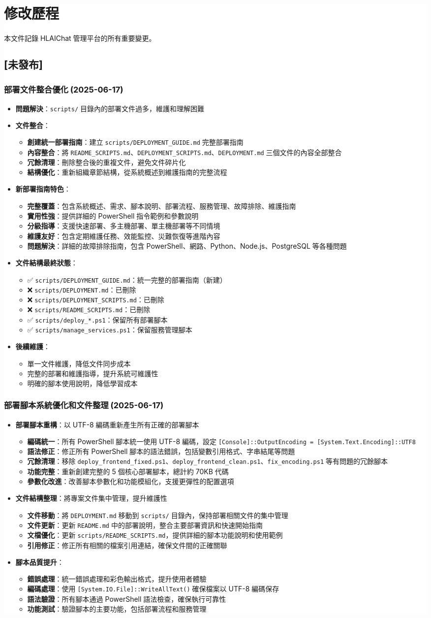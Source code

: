 # 修改歷程

本文件記錄 HLAIChat 管理平台的所有重要變更。

## [未發布]

### 部署文件整合優化 (2025-06-17)

- **問題解決**：`scripts/` 目錄內的部署文件過多，維護和理解困難
- **文件整合**：
  - **創建統一部署指南**：建立 `scripts/DEPLOYMENT_GUIDE.md` 完整部署指南
  - **內容整合**：將 `README_SCRIPTS.md`、`DEPLOYMENT_SCRIPTS.md`、`DEPLOYMENT.md` 三個文件的內容全部整合
  - **冗餘清理**：刪除整合後的重複文件，避免文件碎片化
  - **結構優化**：重新組織章節結構，從系統概述到維護指南的完整流程

- **新部署指南特色**：
  - **完整覆蓋**：包含系統概述、需求、腳本說明、部署流程、服務管理、故障排除、維護指南
  - **實用性強**：提供詳細的 PowerShell 指令範例和參數說明
  - **分級指導**：支援快速部署、多主機部署、單主機部署等不同情境
  - **維護友好**：包含定期維護任務、效能監控、災難恢復等進階內容
  - **問題解決**：詳細的故障排除指南，包含 PowerShell、網路、Python、Node.js、PostgreSQL 等各種問題

- **文件結構最終狀態**：
  - ✅ `scripts/DEPLOYMENT_GUIDE.md`：統一完整的部署指南（新建）
  - ❌ `scripts/DEPLOYMENT.md`：已刪除
  - ❌ `scripts/DEPLOYMENT_SCRIPTS.md`：已刪除  
  - ❌ `scripts/README_SCRIPTS.md`：已刪除
  - ✅ `scripts/deploy_*.ps1`：保留所有部署腳本
  - ✅ `scripts/manage_services.ps1`：保留服務管理腳本

- **後續維護**：
  - 單一文件維護，降低文件同步成本
  - 完整的部署和維護指導，提升系統可維護性
  - 明確的腳本使用說明，降低學習成本

### 部署腳本系統優化和文件整理 (2025-06-17)

- **部署腳本重構**：以 UTF-8 編碼重新產生所有正確的部署腳本
  - **編碼統一**：所有 PowerShell 腳本統一使用 UTF-8 編碼，設定 `[Console]::OutputEncoding = [System.Text.Encoding]::UTF8`
  - **語法修正**：修正所有 PowerShell 腳本的語法錯誤，包括變數引用格式、字串結尾等問題
  - **冗餘清理**：移除 `deploy_frontend_fixed.ps1`、`deploy_frontend_clean.ps1`、`fix_encoding.ps1` 等有問題的冗餘腳本
  - **功能完整**：重新創建完整的 5 個核心部署腳本，總計約 70KB 代碼
  - **參數化改進**：改善腳本參數化和功能模組化，支援更彈性的配置選項

- **文件結構整理**：將專案文件集中管理，提升維護性
  - **文件移動**：將 `DEPLOYMENT.md` 移動到 `scripts/` 目錄內，保持部署相關文件的集中管理
  - **文件更新**：更新 `README.md` 中的部署說明，整合主要部署資訊和快速開始指南
  - **文檔優化**：更新 `scripts/README_SCRIPTS.md`，提供詳細的腳本功能說明和使用範例
  - **引用修正**：修正所有相關的檔案引用連結，確保文件間的正確關聯

- **腳本品質提升**：
  - **錯誤處理**：統一錯誤處理和彩色輸出格式，提升使用者體驗
  - **編碼處理**：使用 `[System.IO.File]::WriteAllText()` 確保檔案以 UTF-8 編碼保存
  - **語法驗證**：所有腳本通過 PowerShell 語法檢查，確保執行可靠性
  - **功能測試**：驗證腳本的主要功能，包括部署流程和服務管理
